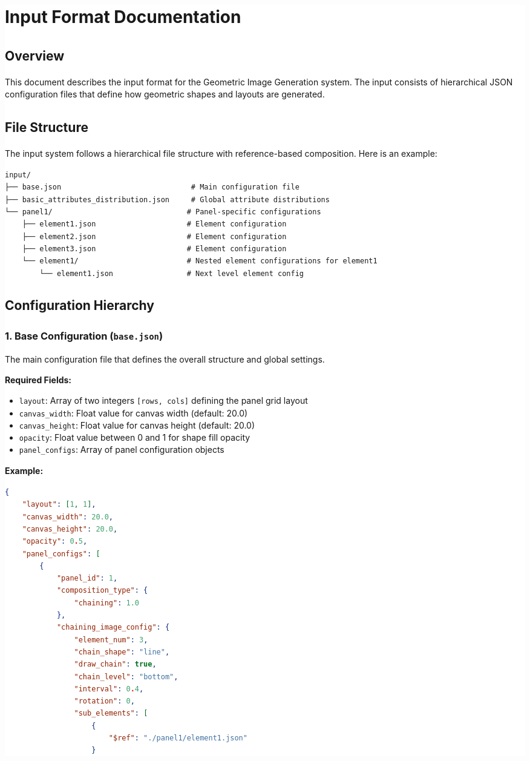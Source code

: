 # Input Format Documentation

## Overview

This document describes the input format for the Geometric Image Generation system. The input consists of hierarchical JSON configuration files that define how geometric shapes and layouts are generated.

## File Structure

The input system follows a hierarchical file structure with reference-based composition. Here is an example:

```
input/
├── base.json                              # Main configuration file
├── basic_attributes_distribution.json     # Global attribute distributions
└── panel1/                               # Panel-specific configurations
    ├── element1.json                     # Element configuration
    ├── element2.json                     # Element configuration  
    ├── element3.json                     # Element configuration
    └── element1/                         # Nested element configurations for element1
        └── element1.json                 # Next level element config
```

## Configuration Hierarchy

### 1. Base Configuration (`base.json`)

The main configuration file that defines the overall structure and global settings.

**Required Fields:**

- `layout`: Array of two integers `[rows, cols]` defining the panel grid layout
- `canvas_width`: Float value for canvas width (default: 20.0)
- `canvas_height`: Float value for canvas height (default: 20.0)
- `opacity`: Float value between 0 and 1 for shape fill opacity
- `panel_configs`: Array of panel configuration objects

**Example:**
```json
{
    "layout": [1, 1],
    "canvas_width": 20.0,
    "canvas_height": 20.0,
    "opacity": 0.5,
    "panel_configs": [
        {
            "panel_id": 1,
            "composition_type": {
                "chaining": 1.0
            },
            "chaining_image_config": {
                "element_num": 3,
                "chain_shape": "line",
                "draw_chain": true,
                "chain_level": "bottom",
                "interval": 0.4,
                "rotation": 0,
                "sub_elements": [
                    {
                        "$ref": "./panel1/element1.json"
                    }
```